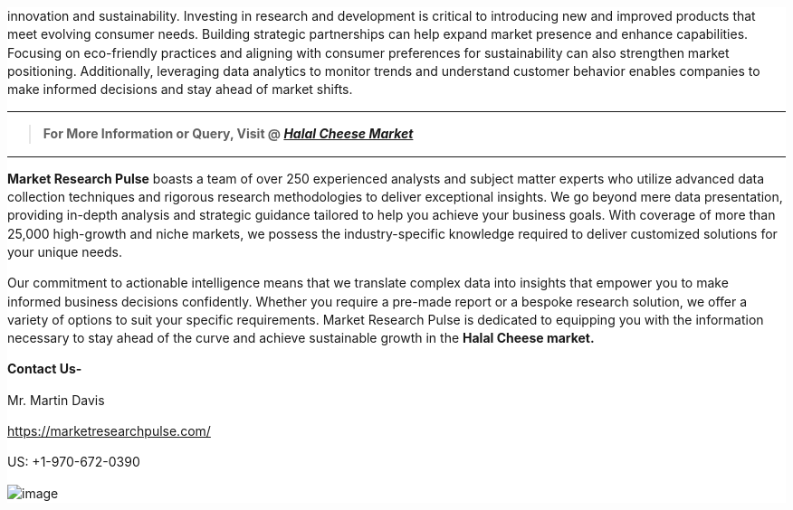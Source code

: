 innovation and sustainability. Investing in research and development is critical to introducing new and improved products that meet evolving consumer needs. Building strategic partnerships can help expand market presence and enhance capabilities. Focusing on eco-friendly practices and aligning with consumer preferences for sustainability can also strengthen market positioning. Additionally, leveraging data analytics to monitor trends and understand customer behavior enables companies to make informed decisions and stay ahead of market shifts.</p><hr /><blockquote><p><strong>For More Information or Query, Visit @&nbsp;<em><a href="https://marketresearchpulse.com/report/138304/halal-cheese-market?utm_source=Linkedin&utm_medium=0115">Halal Cheese Market</a></em></strong></p></blockquote><hr /><p><strong>Market Research Pulse</strong> boasts a team of over 250 experienced analysts and subject matter experts who utilize advanced data collection techniques and rigorous research methodologies to deliver exceptional insights. We go beyond mere data presentation, providing in-depth analysis and strategic guidance tailored to help you achieve your business goals. With coverage of more than 25,000 high-growth and niche markets, we possess the industry-specific knowledge required to deliver customized solutions for your unique needs.</p><p>Our commitment to actionable intelligence means that we translate complex data into insights that empower you to make informed business decisions confidently. Whether you require a pre-made report or a bespoke research solution, we offer a variety of options to suit your specific requirements. Market Research Pulse is dedicated to equipping you with the information necessary to stay ahead of the curve and achieve sustainable growth in the <strong>Halal Cheese market.</strong></p><p><strong>Contact Us-</strong></p><p>Mr. Martin Davis</p><p>https://marketresearchpulse.com/</p><p>US: +1-970-672-0390</p>
![image](https://github.com/user-attachments/assets/e95ad131-3a56-4ae0-bc8f-96d57f75d940)
